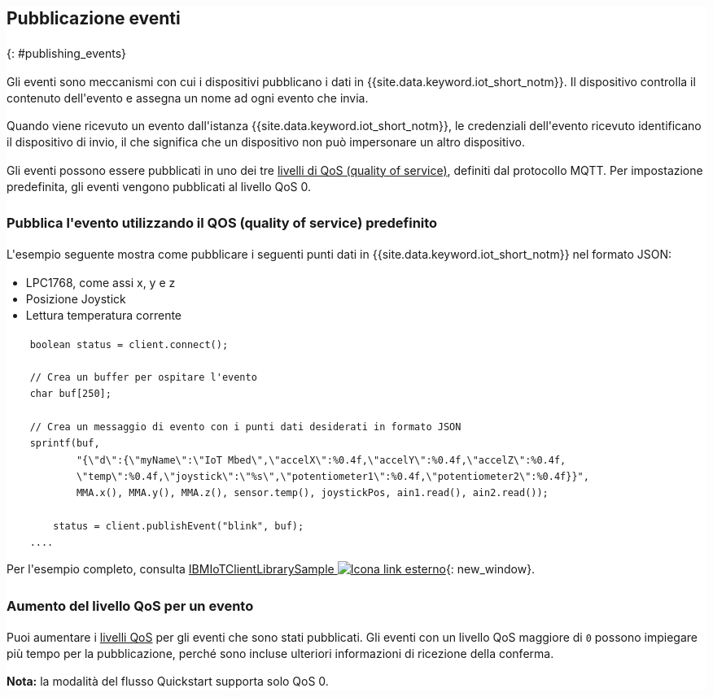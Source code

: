 
## Pubblicazione eventi
{: #publishing_events}

Gli eventi sono meccanismi con cui i dispositivi pubblicano i dati in {{site.data.keyword.iot_short_notm}}. Il dispositivo controlla il contenuto dell'evento e assegna un nome ad ogni evento che invia.

Quando viene ricevuto un evento dall'istanza {{site.data.keyword.iot_short_notm}}, le credenziali dell'evento ricevuto identificano il dispositivo di invio, il che significa che un dispositivo non può impersonare un altro dispositivo.

Gli eventi possono essere pubblicati in uno dei tre [livelli di QoS (quality of service)](../../reference/mqtt/index.html#qos-levels), definiti dal protocollo MQTT. Per impostazione predefinita, gli eventi vengono pubblicati al livello QoS 0.

### Pubblica l'evento utilizzando il QOS (quality of service) predefinito

L'esempio seguente mostra come pubblicare i seguenti punti dati in {{site.data.keyword.iot_short_notm}} nel formato JSON:

- LPC1768, come assi x, y e z
- Posizione Joystick
- Lettura temperatura corrente

```
	boolean status = client.connect();

	// Crea un buffer per ospitare l'evento
	char buf[250];

	// Crea un messaggio di evento con i punti dati desiderati in formato JSON
	sprintf(buf,
            "{\"d\":{\"myName\":\"IoT Mbed\",\"accelX\":%0.4f,\"accelY\":%0.4f,\"accelZ\":%0.4f,
            \"temp\":%0.4f,\"joystick\":\"%s\",\"potentiometer1\":%0.4f,\"potentiometer2\":%0.4f}}",
            MMA.x(), MMA.y(), MMA.z(), sensor.temp(), joystickPos, ain1.read(), ain2.read());

        status = client.publishEvent("blink", buf);
	....
```
Per l'esempio completo, consulta [ IBMIoTClientLibrarySample ![Icona link esterno](../../../../icons/launch-glyph.svg "Icona link esterno")](https://os.mbed.com/teams/IBM_IoT/code/IBMIoTClientLibrarySample/file/e58533b6bc6b/src/Main.cpp){: new_window}.

### Aumento del livello QoS per un evento

Puoi aumentare i [livelli QoS](../../reference/mqtt/index.html#qos-levels) per gli eventi che sono stati pubblicati. Gli eventi con un livello QoS maggiore di `0` possono impiegare più tempo per la pubblicazione, perché sono incluse ulteriori informazioni di ricezione della conferma.

**Nota:** la modalità del flusso Quickstart supporta solo QoS 0.
